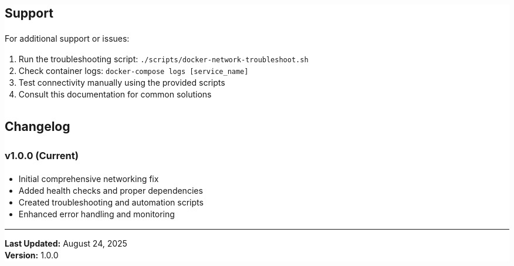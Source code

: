 ## Support

For additional support or issues:

1. Run the troubleshooting script: `./scripts/docker-network-troubleshoot.sh`
2. Check container logs: `docker-compose logs [service_name]`
3. Test connectivity manually using the provided scripts
4. Consult this documentation for common solutions

## Changelog

### v1.0.0 (Current)
- Initial comprehensive networking fix
- Added health checks and proper dependencies
- Created troubleshooting and automation scripts
- Enhanced error handling and monitoring

---

**Last Updated:** August 24, 2025  
**Version:** 1.0.0